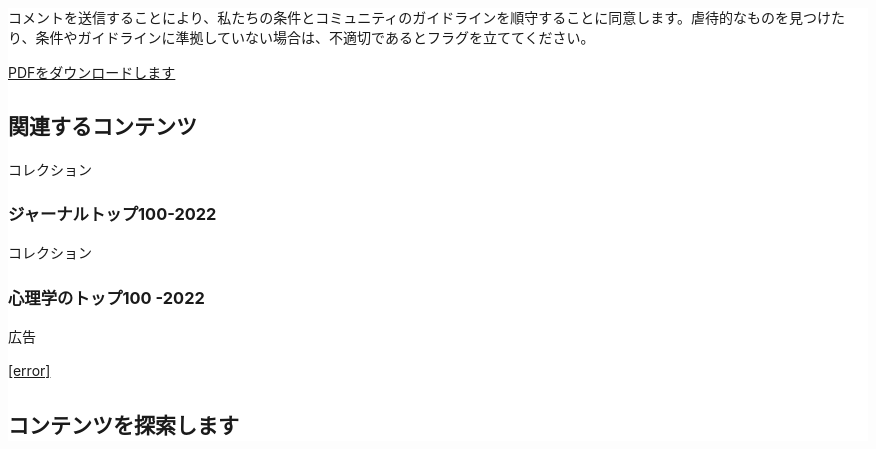 コメントを送信することにより、私たちの条件とコミュニティのガイドラインを順守することに同意します。虐待的なものを見つけたり、条件やガイドラインに準拠していない場合は、不適切であるとフラグを立ててください。












[PDFをダウンロードします](/articles/s41598-022-05605-0.pdf)




関連するコンテンツ
---------




コレクション


### ジャーナルトップ100-2022






コレクション


### 心理学のトップ100 -2022













広告




[[error]](//pubads.g.doubleclick.net/gampad/jump?iu=/285/scientific_reports/article&sz=300x250&c=-1187928046&t=pos%3Dright%26type%3Darticle%26artid%3Ds41598-022-05605-0%26doi%3D10.1038/s41598-022-05605-0%26subjmeta%3D1773,2649,2811,378,477,631%26kwrd%3DCognitive+neuroscience,Human+behaviour,Psychology,Reading)














コンテンツを探索します
-----------

